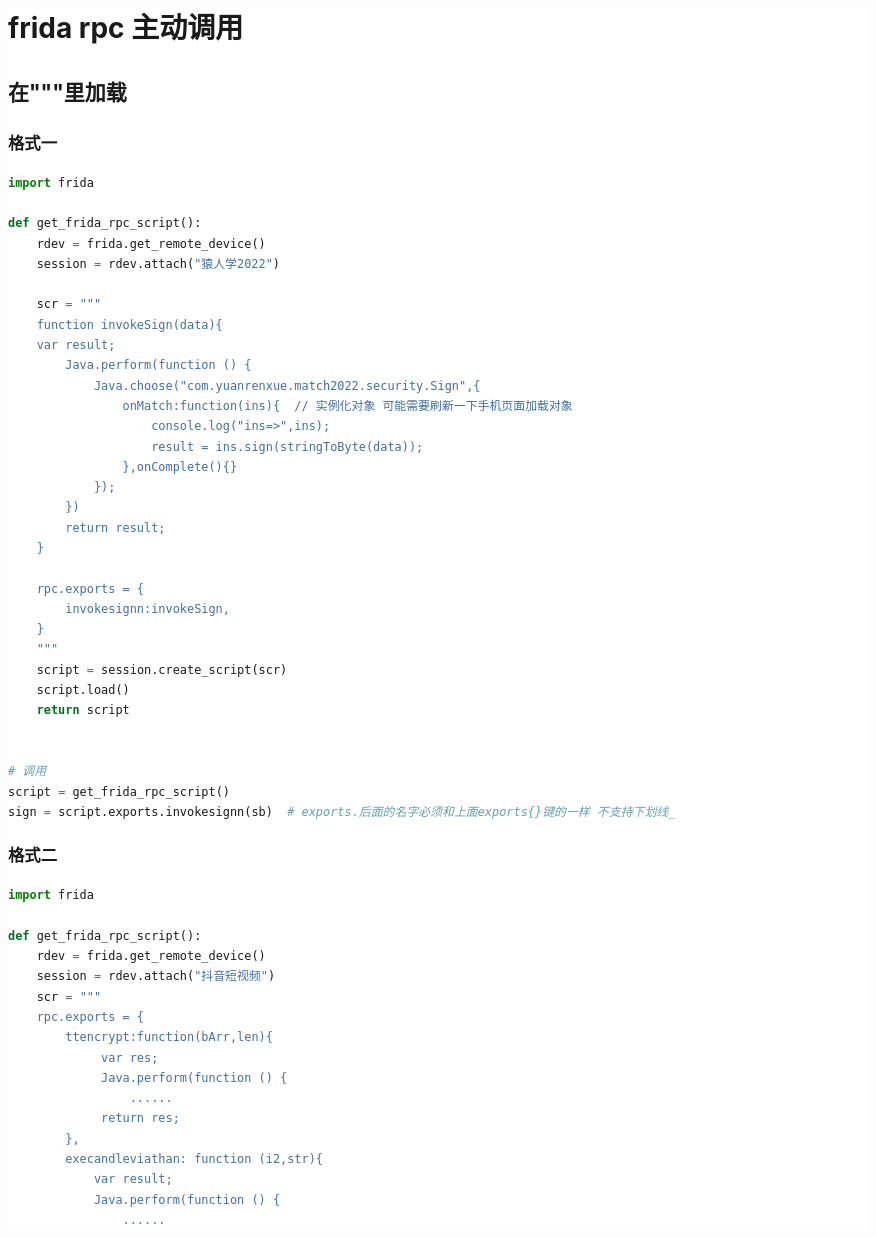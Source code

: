 

# frida rpc 主动调用

## 在"""里加载

### 格式一

```python
import frida

def get_frida_rpc_script():
    rdev = frida.get_remote_device()
    session = rdev.attach("猿人学2022")

    scr = """
    function invokeSign(data){
    var result;
        Java.perform(function () {
            Java.choose("com.yuanrenxue.match2022.security.Sign",{
                onMatch:function(ins){  // 实例化对象 可能需要刷新一下手机页面加载对象
                    console.log("ins=>",ins);
                    result = ins.sign(stringToByte(data));
                },onComplete(){}
            });
        })
        return result;
    }
    
    rpc.exports = {
        invokesignn:invokeSign,
    }
    """
    script = session.create_script(scr)
    script.load()
    return script


# 调用
script = get_frida_rpc_script()
sign = script.exports.invokesignn(sb)  # exports.后面的名字必须和上面exports{}键的一样 不支持下划线_
```

### 格式二

```python
import frida

def get_frida_rpc_script():
    rdev = frida.get_remote_device()
    session = rdev.attach("抖音短视频")
    scr = """
    rpc.exports = {   
        ttencrypt:function(bArr,len){
             var res;
             Java.perform(function () {
                 ......
             return res;
        },
        execandleviathan: function (i2,str){
            var result;
            Java.perform(function () {
				......
```